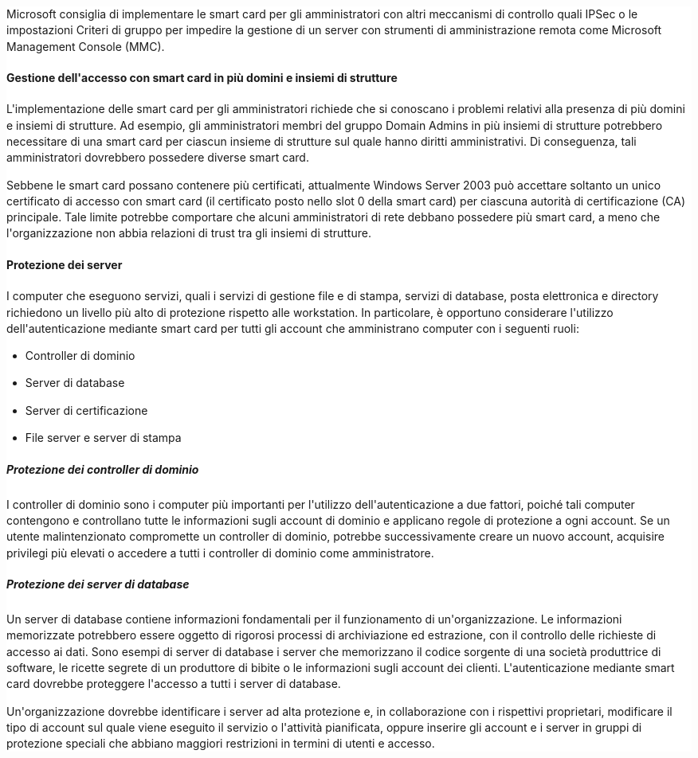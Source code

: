 Microsoft consiglia di implementare le smart card per gli amministratori con altri meccanismi di controllo quali IPSec o le impostazioni Criteri di gruppo per impedire la gestione di un server con strumenti di amministrazione remota come Microsoft Management Console (MMC).

#### Gestione dell'accesso con smart card in più domini e insiemi di strutture

L'implementazione delle smart card per gli amministratori richiede che si conoscano i problemi relativi alla presenza di più domini e insiemi di strutture. Ad esempio, gli amministratori membri del gruppo Domain Admins in più insiemi di strutture potrebbero necessitare di una smart card per ciascun insieme di strutture sul quale hanno diritti amministrativi. Di conseguenza, tali amministratori dovrebbero possedere diverse smart card.

Sebbene le smart card possano contenere più certificati, attualmente Windows Server 2003 può accettare soltanto un unico certificato di accesso con smart card (il certificato posto nello slot 0 della smart card) per ciascuna autorità di certificazione (CA) principale. Tale limite potrebbe comportare che alcuni amministratori di rete debbano possedere più smart card, a meno che l'organizzazione non abbia relazioni di trust tra gli insiemi di strutture.

#### Protezione dei server

I computer che eseguono servizi, quali i servizi di gestione file e di stampa, servizi di database, posta elettronica e directory richiedono un livello più alto di protezione rispetto alle workstation. In particolare, è opportuno considerare l'utilizzo dell'autenticazione mediante smart card per tutti gli account che amministrano computer con i seguenti ruoli:

-   Controller di dominio

-   Server di database

-   Server di certificazione

-   File server e server di stampa

##### Protezione dei controller di dominio

I controller di dominio sono i computer più importanti per l'utilizzo dell'autenticazione a due fattori, poiché tali computer contengono e controllano tutte le informazioni sugli account di dominio e applicano regole di protezione a ogni account. Se un utente malintenzionato compromette un controller di dominio, potrebbe successivamente creare un nuovo account, acquisire privilegi più elevati o accedere a tutti i controller di dominio come amministratore.

##### Protezione dei server di database

Un server di database contiene informazioni fondamentali per il funzionamento di un'organizzazione. Le informazioni memorizzate potrebbero essere oggetto di rigorosi processi di archiviazione ed estrazione, con il controllo delle richieste di accesso ai dati. Sono esempi di server di database i server che memorizzano il codice sorgente di una società produttrice di software, le ricette segrete di un produttore di bibite o le informazioni sugli account dei clienti. L'autenticazione mediante smart card dovrebbe proteggere l'accesso a tutti i server di database.

Un'organizzazione dovrebbe identificare i server ad alta protezione e, in collaborazione con i rispettivi proprietari, modificare il tipo di account sul quale viene eseguito il servizio o l'attività pianificata, oppure inserire gli account e i server in gruppi di protezione speciali che abbiano maggiori restrizioni in termini di utenti e accesso.
